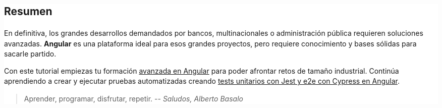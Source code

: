 
## Resumen

En definitiva, los grandes desarrollos demandados por bancos, multinacionales o administración pública requieren soluciones avanzadas. **Angular** es una plataforma ideal para esos grandes proyectos, pero requiere conocimiento y bases sólidas para sacarle partido.

Con este tutorial empiezas tu formación [avanzada en Angular](../tag/Avanzado/) para poder afrontar retos de tamaño industrial. Continúa aprendiendo a crear y ejecutar pruebas automatizadas creando [tests unitarios con Jest y e2e con Cypress en Angular](../tests-unitarios-con-jest-y-e2e-con-cypress-en-Angular).


> Aprender, programar, disfrutar, repetir.
> -- <cite>Saludos, Alberto Basalo</cite>
